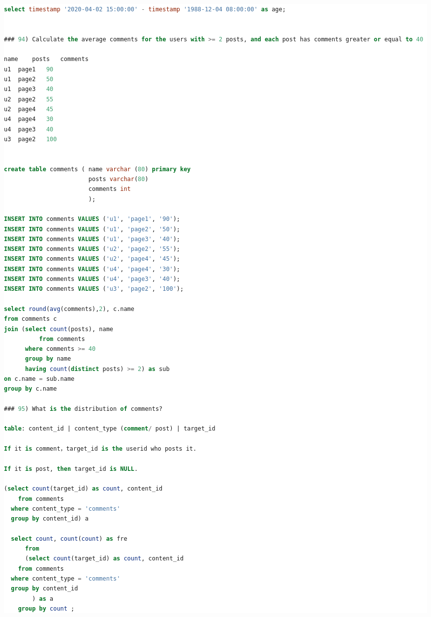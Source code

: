 ```sql
select timestamp '2020-04-02 15:00:00' - timestamp '1988-12-04 08:00:00' as age;


### 94) Calculate the average comments for the users with >= 2 posts, and each post has comments greater or equal to 40

name	posts	comments
u1	page1	90
u1	page2	50
u1	page3	40
u2	page2	55
u2	page4	45
u4	page4	30
u4	page3	40
u3	page2	100


create table comments ( name varchar (80) primary key
                        posts varchar(80) 
                        comments int                           
                        );

INSERT INTO comments VALUES ('u1', 'page1', '90');
INSERT INTO comments VALUES ('u1', 'page2', '50');
INSERT INTO comments VALUES ('u1', 'page3', '40');
INSERT INTO comments VALUES ('u2', 'page2', '55');
INSERT INTO comments VALUES ('u2', 'page4', '45');
INSERT INTO comments VALUES ('u4', 'page4', '30');
INSERT INTO comments VALUES ('u4', 'page3', '40');
INSERT INTO comments VALUES ('u3', 'page2', '100');

select round(avg(comments),2), c.name
from comments c
join (select count(posts), name
          from comments
      where comments >= 40
      group by name
      having count(distinct posts) >= 2) as sub
on c.name = sub.name
group by c.name

### 95) What is the distribution of comments?

table: content_id | content_type (comment/ post) | target_id

If it is comment，target_id is the userid who posts it.

If it is post, then target_id is NULL.

(select count(target_id) as count, content_id
    from comments
  where content_type = 'comments'
  group by content_id) a

  select count, count(count) as fre
      from 
      (select count(target_id) as count, content_id
    from comments
  where content_type = 'comments'
  group by content_id
        ) as a
    group by count ;

```
